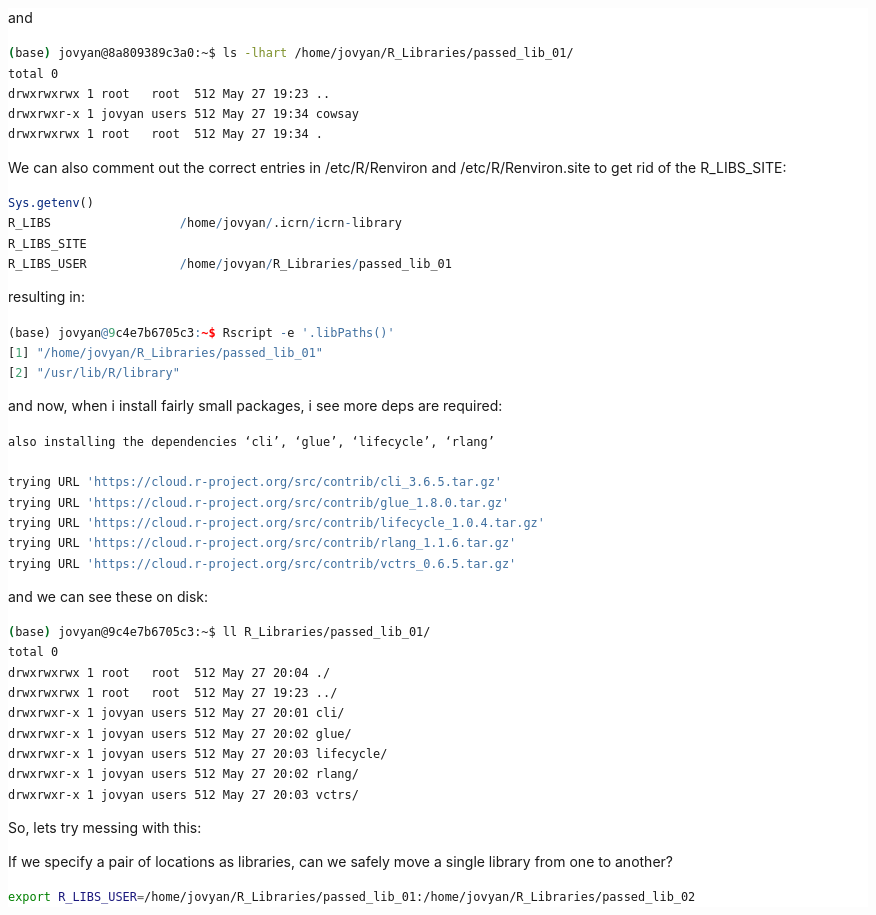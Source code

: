 and
```sh
(base) jovyan@8a809389c3a0:~$ ls -lhart /home/jovyan/R_Libraries/passed_lib_01/
total 0
drwxrwxrwx 1 root   root  512 May 27 19:23 ..
drwxrwxr-x 1 jovyan users 512 May 27 19:34 cowsay
drwxrwxrwx 1 root   root  512 May 27 19:34 .
```


We can also comment out the correct entries in /etc/R/Renviron and /etc/R/Renviron.site to get rid of the R_LIBS_SITE:
```R
Sys.getenv()
R_LIBS                  /home/jovyan/.icrn/icrn-library
R_LIBS_SITE
R_LIBS_USER             /home/jovyan/R_Libraries/passed_lib_01
```

resulting in:
```R
(base) jovyan@9c4e7b6705c3:~$ Rscript -e '.libPaths()'
[1] "/home/jovyan/R_Libraries/passed_lib_01"
[2] "/usr/lib/R/library"
```

and now, when i install fairly small packages, i see more deps are required:
```R
also installing the dependencies ‘cli’, ‘glue’, ‘lifecycle’, ‘rlang’

trying URL 'https://cloud.r-project.org/src/contrib/cli_3.6.5.tar.gz'
trying URL 'https://cloud.r-project.org/src/contrib/glue_1.8.0.tar.gz'
trying URL 'https://cloud.r-project.org/src/contrib/lifecycle_1.0.4.tar.gz'
trying URL 'https://cloud.r-project.org/src/contrib/rlang_1.1.6.tar.gz'
trying URL 'https://cloud.r-project.org/src/contrib/vctrs_0.6.5.tar.gz'
```

and we can see these on disk:
```sh
(base) jovyan@9c4e7b6705c3:~$ ll R_Libraries/passed_lib_01/
total 0
drwxrwxrwx 1 root   root  512 May 27 20:04 ./
drwxrwxrwx 1 root   root  512 May 27 19:23 ../
drwxrwxr-x 1 jovyan users 512 May 27 20:01 cli/
drwxrwxr-x 1 jovyan users 512 May 27 20:02 glue/
drwxrwxr-x 1 jovyan users 512 May 27 20:03 lifecycle/
drwxrwxr-x 1 jovyan users 512 May 27 20:02 rlang/
drwxrwxr-x 1 jovyan users 512 May 27 20:03 vctrs/
```

So, lets try messing with this:

If we specify a pair of locations as libraries, can we safely move a single library from one to another?
```sh
export R_LIBS_USER=/home/jovyan/R_Libraries/passed_lib_01:/home/jovyan/R_Libraries/passed_lib_02
```
